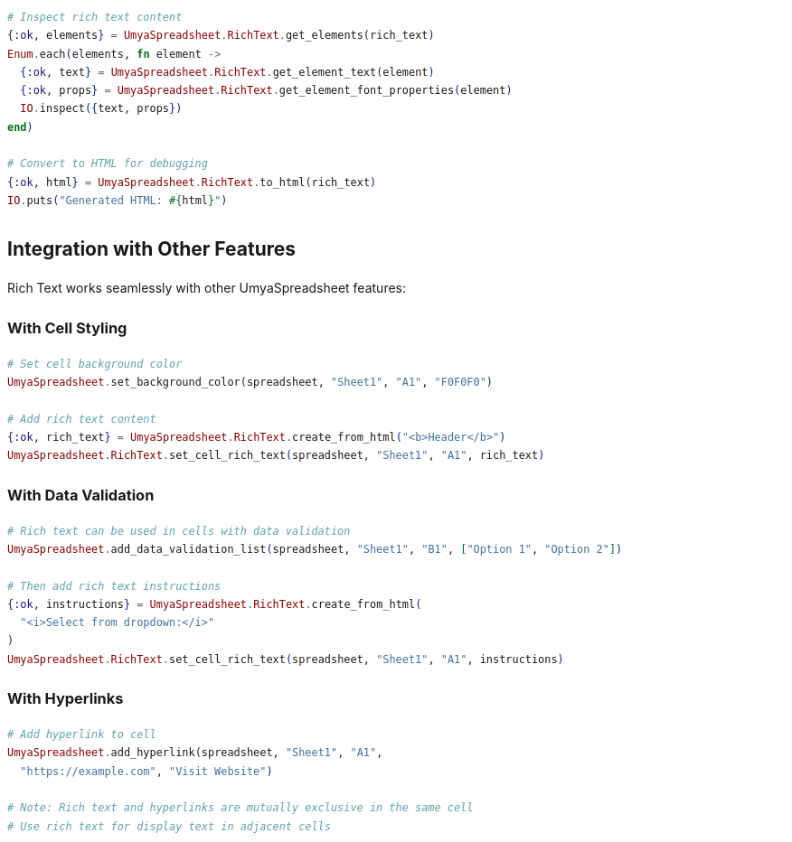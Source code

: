 ```elixir
# Inspect rich text content
{:ok, elements} = UmyaSpreadsheet.RichText.get_elements(rich_text)
Enum.each(elements, fn element ->
  {:ok, text} = UmyaSpreadsheet.RichText.get_element_text(element)
  {:ok, props} = UmyaSpreadsheet.RichText.get_element_font_properties(element)
  IO.inspect({text, props})
end)

# Convert to HTML for debugging
{:ok, html} = UmyaSpreadsheet.RichText.to_html(rich_text)
IO.puts("Generated HTML: #{html}")
```

## Integration with Other Features

Rich Text works seamlessly with other UmyaSpreadsheet features:

### With Cell Styling

```elixir
# Set cell background color
UmyaSpreadsheet.set_background_color(spreadsheet, "Sheet1", "A1", "F0F0F0")

# Add rich text content
{:ok, rich_text} = UmyaSpreadsheet.RichText.create_from_html("<b>Header</b>")
UmyaSpreadsheet.RichText.set_cell_rich_text(spreadsheet, "Sheet1", "A1", rich_text)
```

### With Data Validation

```elixir
# Rich text can be used in cells with data validation
UmyaSpreadsheet.add_data_validation_list(spreadsheet, "Sheet1", "B1", ["Option 1", "Option 2"])

# Then add rich text instructions
{:ok, instructions} = UmyaSpreadsheet.RichText.create_from_html(
  "<i>Select from dropdown:</i>"
)
UmyaSpreadsheet.RichText.set_cell_rich_text(spreadsheet, "Sheet1", "A1", instructions)
```

### With Hyperlinks

```elixir
# Add hyperlink to cell
UmyaSpreadsheet.add_hyperlink(spreadsheet, "Sheet1", "A1",
  "https://example.com", "Visit Website")

# Note: Rich text and hyperlinks are mutually exclusive in the same cell
# Use rich text for display text in adjacent cells
```
